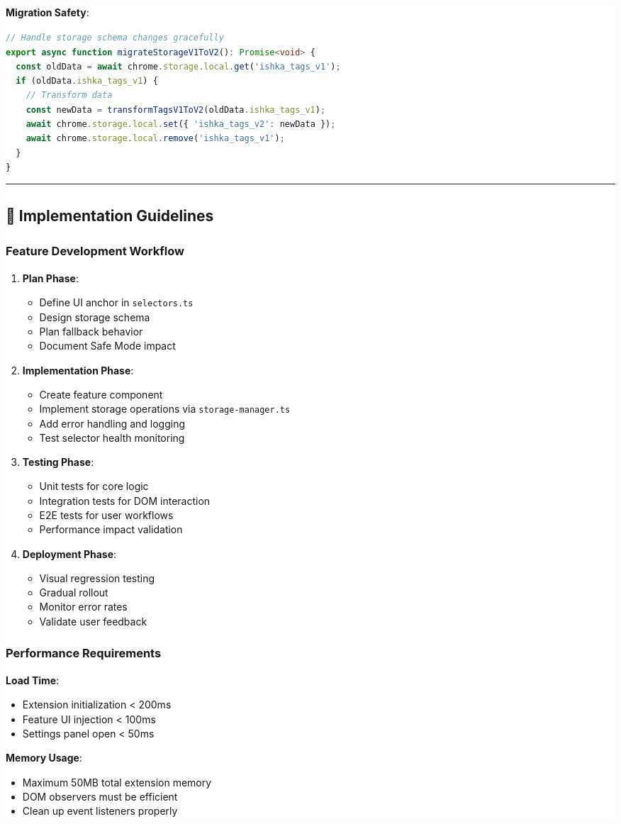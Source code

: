 **Migration Safety**:
```typescript
// Handle storage schema changes gracefully
export async function migrateStorageV1ToV2(): Promise<void> {
  const oldData = await chrome.storage.local.get('ishka_tags_v1');
  if (oldData.ishka_tags_v1) {
    // Transform data
    const newData = transformTagsV1ToV2(oldData.ishka_tags_v1);
    await chrome.storage.local.set({ 'ishka_tags_v2': newData });
    await chrome.storage.local.remove('ishka_tags_v1');
  }
}
```

---

## 🚀 Implementation Guidelines

### Feature Development Workflow

1. **Plan Phase**:
   - Define UI anchor in `selectors.ts`
   - Design storage schema
   - Plan fallback behavior
   - Document Safe Mode impact

2. **Implementation Phase**:
   - Create feature component
   - Implement storage operations via `storage-manager.ts`
   - Add error handling and logging
   - Test selector health monitoring

3. **Testing Phase**:
   - Unit tests for core logic
   - Integration tests for DOM interaction
   - E2E tests for user workflows
   - Performance impact validation

4. **Deployment Phase**:
   - Visual regression testing
   - Gradual rollout
   - Monitor error rates
   - Validate user feedback

### Performance Requirements

**Load Time**:
- Extension initialization < 200ms
- Feature UI injection < 100ms
- Settings panel open < 50ms

**Memory Usage**:
- Maximum 50MB total extension memory
- DOM observers must be efficient
- Clean up event listeners properly
